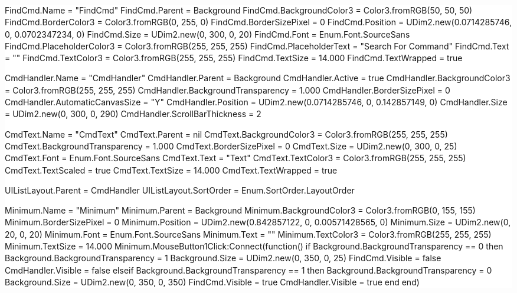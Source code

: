 FindCmd.Name = "FindCmd"
FindCmd.Parent = Background
FindCmd.BackgroundColor3 = Color3.fromRGB(50, 50, 50)
FindCmd.BorderColor3 = Color3.fromRGB(0, 255, 0)
FindCmd.BorderSizePixel = 0
FindCmd.Position = UDim2.new(0.0714285746, 0, 0.0702347234, 0)
FindCmd.Size = UDim2.new(0, 300, 0, 20)
FindCmd.Font = Enum.Font.SourceSans
FindCmd.PlaceholderColor3 = Color3.fromRGB(255, 255, 255)
FindCmd.PlaceholderText = "Search For Command"
FindCmd.Text = ""
FindCmd.TextColor3 = Color3.fromRGB(255, 255, 255)
FindCmd.TextSize = 14.000
FindCmd.TextWrapped = true
 
CmdHandler.Name = "CmdHandler"
CmdHandler.Parent = Background
CmdHandler.Active = true
CmdHandler.BackgroundColor3 = Color3.fromRGB(255, 255, 255)
CmdHandler.BackgroundTransparency = 1.000
CmdHandler.BorderSizePixel = 0
CmdHandler.AutomaticCanvasSize = "Y"
CmdHandler.Position = UDim2.new(0.0714285746, 0, 0.142857149, 0)
CmdHandler.Size = UDim2.new(0, 300, 0, 290)
CmdHandler.ScrollBarThickness = 2
 
CmdText.Name = "CmdText"
CmdText.Parent = nil
CmdText.BackgroundColor3 = Color3.fromRGB(255, 255, 255)
CmdText.BackgroundTransparency = 1.000
CmdText.BorderSizePixel = 0
CmdText.Size = UDim2.new(0, 300, 0, 25)
CmdText.Font = Enum.Font.SourceSans
CmdText.Text = "Text"
CmdText.TextColor3 = Color3.fromRGB(255, 255, 255)
CmdText.TextScaled = true
CmdText.TextSize = 14.000
CmdText.TextWrapped = true
 
UIListLayout.Parent = CmdHandler
UIListLayout.SortOrder = Enum.SortOrder.LayoutOrder
 
Minimum.Name = "Minimum"
Minimum.Parent = Background
Minimum.BackgroundColor3 = Color3.fromRGB(0, 155, 155)
Minimum.BorderSizePixel = 0
Minimum.Position = UDim2.new(0.842857122, 0, 0.00571428565, 0)
Minimum.Size = UDim2.new(0, 20, 0, 20)
Minimum.Font = Enum.Font.SourceSans
Minimum.Text = ""
Minimum.TextColor3 = Color3.fromRGB(255, 255, 255)
Minimum.TextSize = 14.000
Minimum.MouseButton1Click:Connect(function()
	if Background.BackgroundTransparency == 0 then
		Background.BackgroundTransparency = 1
		Background.Size = UDim2.new(0, 350, 0, 25)
		FindCmd.Visible = false
		CmdHandler.Visible = false
	elseif Background.BackgroundTransparency == 1 then
		Background.BackgroundTransparency = 0
		Background.Size = UDim2.new(0, 350, 0, 350)
		FindCmd.Visible = true
		CmdHandler.Visible = true
	end
end)
 